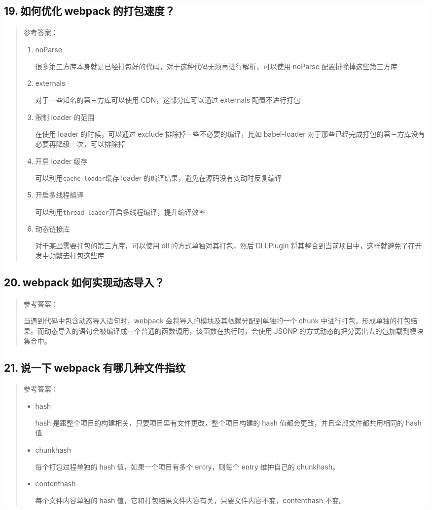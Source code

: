 ## 19. 如何优化 webpack 的打包速度？

> 参考答案：
>
> 1. noParse
>
>    很多第三方库本身就是已经打包好的代码，对于这种代码无须再进行解析，可以使用 noParse 配置排除掉这些第三方库
>
> 2. externals
>
>    对于一些知名的第三方库可以使用 CDN，这部分库可以通过 externals 配置不进行打包
>
> 3. 限制 loader 的范围
>
>    在使用 loader 的时候，可以通过 exclude 排除掉一些不必要的编译，比如 babel-loader 对于那些已经完成打包的第三方库没有必要再降级一次，可以排除掉
>
> 4. 开启 loader 缓存
>
>    可以利用`cache-loader`缓存 loader 的编译结果，避免在源码没有变动时反复编译
>
> 5. 开启多线程编译
>
>    可以利用`thread-loader`开启多线程编译，提升编译效率
>
> 6. 动态链接库
>
>    对于某些需要打包的第三方库，可以使用 dll 的方式单独对其打包，然后 DLLPlugin 将其整合到当前项目中，这样就避免了在开发中频繁去打包这些库

## 20. webpack 如何实现动态导入？

> 参考答案：
>
> 当遇到代码中包含动态导入语句时，webpack 会将导入的模块及其依赖分配到单独的一个 chunk 中进行打包，形成单独的打包结果。而动态导入的语句会被编译成一个普通的函数调用，该函数在执行时，会使用 JSONP 的方式动态的把分离出去的包加载到模块集合中。

## 21. 说一下 webpack 有哪几种文件指纹

> 参考答案：
>
> - hash
>
>   hash 是跟整个项目的构建相关，只要项目里有文件更改，整个项目构建的 hash 值都会更改，并且全部文件都共用相同的 hash 值
>
> - chunkhash
>
>   每个打包过程单独的 hash 值，如果一个项目有多个 entry，则每个 entry 维护自己的 chunkhash。
>
> - contenthash
>
>   每个文件内容单独的 hash 值，它和打包结果文件内容有关，只要文件内容不变，contenthash 不变。
